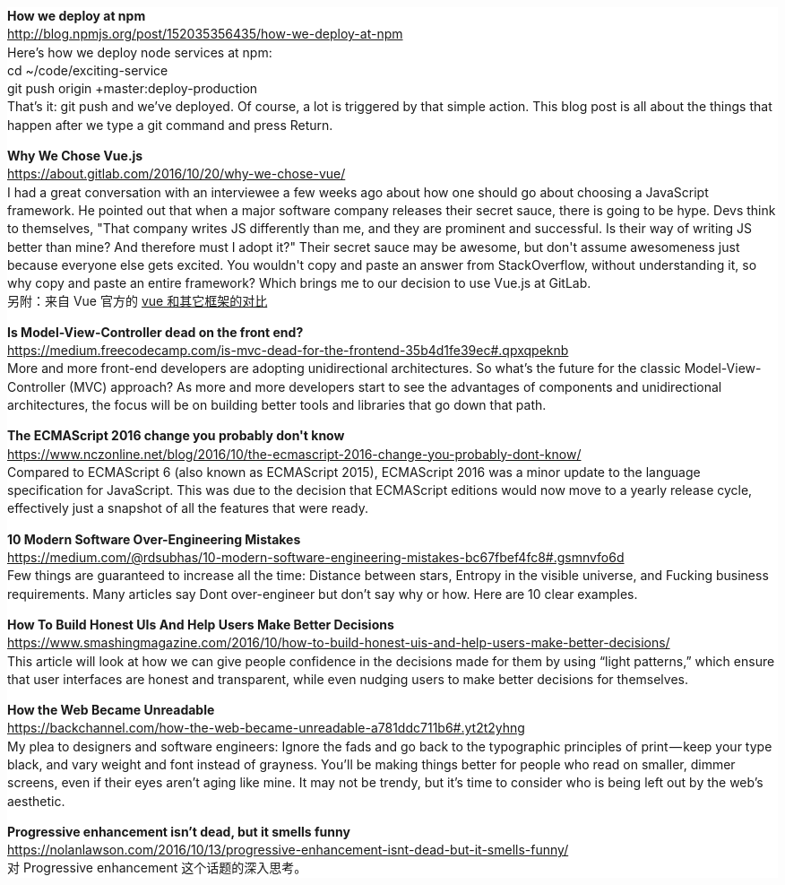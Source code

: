**How we deploy at npm**  
http://blog.npmjs.org/post/152035356435/how-we-deploy-at-npm  
Here’s how we deploy node services at npm:  
    cd ~/code/exciting-service  
    git push origin +master:deploy-production  
That’s it: git push and we’ve deployed. Of course, a lot is triggered by that simple action. This blog post is all about the things that happen after we type a git command and press Return.

**Why We Chose Vue.js**  
https://about.gitlab.com/2016/10/20/why-we-chose-vue/  
I had a great conversation with an interviewee a few weeks ago about how one should go about choosing a JavaScript framework. He pointed out that when a major software company releases their secret sauce, there is going to be hype. Devs think to themselves, "That company writes JS differently than me, and they are prominent and successful. Is their way of writing JS better than mine? And therefore must I adopt it?" Their secret sauce may be awesome, but don't assume awesomeness just because everyone else gets excited. You wouldn't copy and paste an answer from StackOverflow, without understanding it, so why copy and paste an entire framework? Which brings me to our decision to use Vue.js at GitLab.    
另附：来自 Vue 官方的 [vue 和其它框架的对比](http://vuefe.cn/guide/comparison.html)

**Is Model-View-Controller dead on the front end?**  
https://medium.freecodecamp.com/is-mvc-dead-for-the-frontend-35b4d1fe39ec#.qpxqpeknb  
More and more front-end developers are adopting unidirectional architectures. So what’s the future for the classic Model-View-Controller (MVC) approach? As more and more developers start to see the advantages of components and unidirectional architectures, the focus will be on building better tools and libraries that go down that path.

**The ECMAScript 2016 change you probably don't know**  
https://www.nczonline.net/blog/2016/10/the-ecmascript-2016-change-you-probably-dont-know/  
Compared to ECMAScript 6 (also known as ECMAScript 2015), ECMAScript 2016 was a minor update to the language specification for JavaScript. This was due to the decision that ECMAScript editions would now move to a yearly release cycle, effectively just a snapshot of all the features that were ready.

**10 Modern Software Over-Engineering Mistakes**  
https://medium.com/@rdsubhas/10-modern-software-engineering-mistakes-bc67fbef4fc8#.gsmnvfo6d  
Few things are guaranteed to increase all the time: Distance between stars, Entropy in the visible universe, and Fucking business requirements. Many articles say Dont over-engineer but don’t say why or how. Here are 10 clear examples.

**How To Build Honest UIs And Help Users Make Better Decisions**  
https://www.smashingmagazine.com/2016/10/how-to-build-honest-uis-and-help-users-make-better-decisions/  
This article will look at how we can give people confidence in the decisions made for them by using “light patterns,” which ensure that user interfaces are honest and transparent, while even nudging users to make better decisions for themselves.

**How the Web Became Unreadable**  
https://backchannel.com/how-the-web-became-unreadable-a781ddc711b6#.yt2t2yhng  
My plea to designers and software engineers: Ignore the fads and go back to the typographic principles of print — keep your type black, and vary weight and font instead of grayness. You’ll be making things better for people who read on smaller, dimmer screens, even if their eyes aren’t aging like mine. It may not be trendy, but it’s time to consider who is being left out by the web’s aesthetic.

**Progressive enhancement isn’t dead, but it smells funny**  
https://nolanlawson.com/2016/10/13/progressive-enhancement-isnt-dead-but-it-smells-funny/  
对 Progressive enhancement 这个话题的深入思考。
